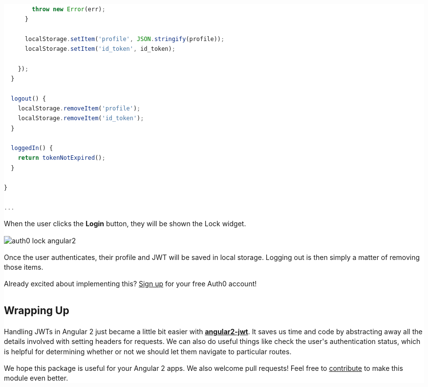 ```js
        throw new Error(err);
      }

      localStorage.setItem('profile', JSON.stringify(profile));
      localStorage.setItem('id_token', id_token);

    });
  }

  logout() {
    localStorage.removeItem('profile');
    localStorage.removeItem('id_token');
  }

  loggedIn() {
    return tokenNotExpired();
  }

}

...
```

When the user clicks the **Login** button, they will be shown the Lock widget.

![auth0 lock angular2](https://cdn.auth0.com/blog/node-knockout/node-knockout-1.png)

Once the user authenticates, their profile and JWT will be saved in local storage. Logging out is then simply a matter of removing those items.

Already excited about implementing this? <a href='javascript:signup()'>Sign up</a> for your free Auth0 account!

## Wrapping Up

Handling JWTs in Angular 2 just became a little bit easier with **[angular2-jwt](https://github.com/auth0/angular2-jwt)**. It saves us time and code by abstracting away all the details involved with setting headers for requests. We can also do useful things like check the user's authentication status, which is helpful for determining whether or not we should let them navigate to particular routes.

We hope this package is useful for your Angular 2 apps. We also welcome pull requests! Feel free to [contribute](https://github.com/auth0/angular2-jwt) to make this module even better.
